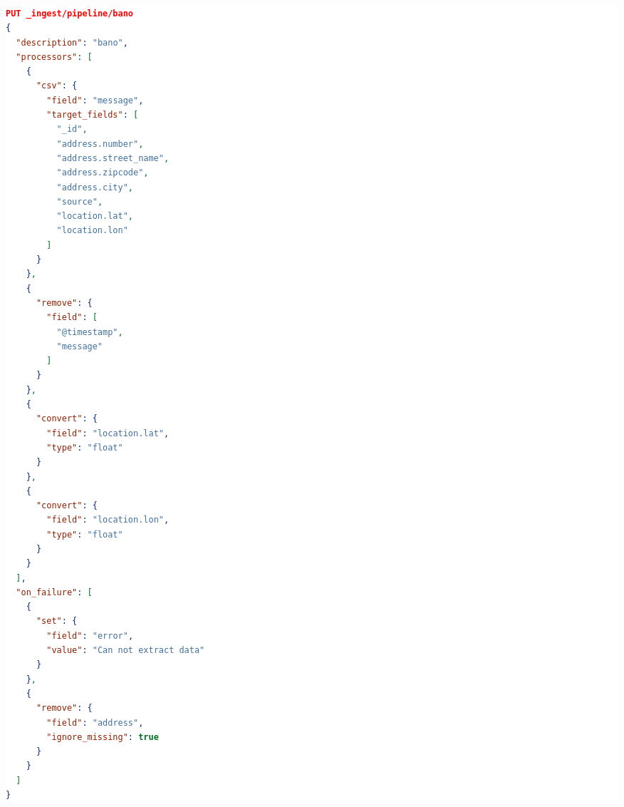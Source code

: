 ```json
PUT _ingest/pipeline/bano
{
  "description": "bano",
  "processors": [
    {
      "csv": {
        "field": "message",
        "target_fields": [
          "_id",
          "address.number",
          "address.street_name",
          "address.zipcode",
          "address.city",
          "source",
          "location.lat",
          "location.lon"
        ]
      }
    },
    {
      "remove": {
        "field": [
          "@timestamp",
          "message"
        ]
      }
    },
    {
      "convert": {
        "field": "location.lat",
        "type": "float"
      }
    },
    {
      "convert": {
        "field": "location.lon",
        "type": "float"
      }
    }
  ],
  "on_failure": [
    {
      "set": {
        "field": "error",
        "value": "Can not extract data"
      }
    },
    {
      "remove": {
        "field": "address",
        "ignore_missing": true
      }
    }
  ]
}
```
